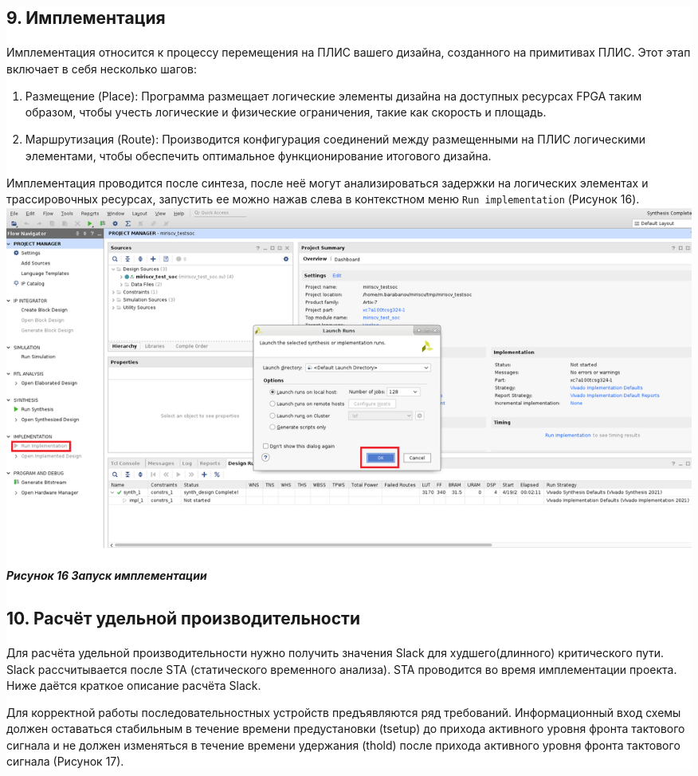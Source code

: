 ## 9. Имплементация ##

Имплементация относится к процессу перемещения на ПЛИС вашего дизайна, созданного на примитивах ПЛИС. Этот этап включает в себя несколько шагов:

1. Размещение (Place): Программа размещает логические элементы дизайна на доступных ресурсах FPGA таким образом, чтобы учесть логические и физические ограничения, такие как скорость и площадь.

2. Маршрутизация (Route): Производится конфигурация соединений между размещенными на ПЛИС логическими элементами, чтобы обеспечить оптимальное функционирование итогового дизайна.

Имплементация проводится после синтеза, после неё могут анализироваться задержки на логических элементах и трассировочных ресурсах, запустить ее можно нажав слева в контекстном меню ``` Run implementation ``` (Рисунок 16).
![impl](./img/Vivado_impl.png)
##### Рисунок 16  Запуск имплементации #####


<div id='ttx'>

## 10. Расчёт удельной производительности  ##


Для расчёта удельной производительности нужно получить значения Slack для худшего(длинного) критического пути. Slack рассчитывается после STA (статического временного анализа). STA проводится во время имплементации проекта. Ниже даётся краткое описание расчёта Slack.

Для корректной работы последовательностных устройств предъявляются ряд требований. Информационный вход схемы должен оставаться стабильным в течение времени предустановки (tsetup) до прихода активного уровня фронта тактового сигнала и не должен изменяться в течение времени удержания (thold) после прихода активного уровня фронта тактового сигнала (Рисунок 17).
